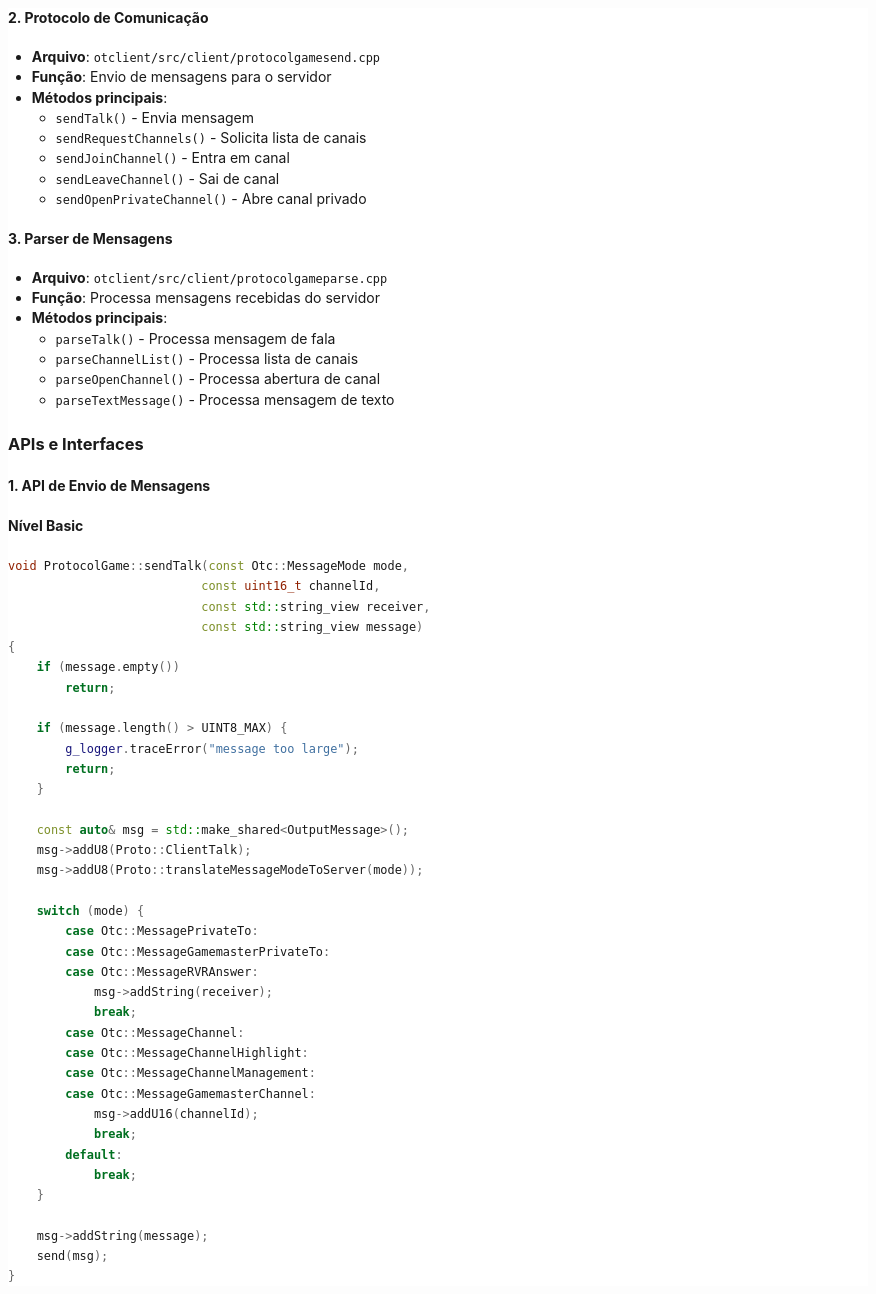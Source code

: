#### **2. Protocolo de Comunicação**
- **Arquivo**: `otclient/src/client/protocolgamesend.cpp`
- **Função**: Envio de mensagens para o servidor
- **Métodos principais**:
  - `sendTalk()` - Envia mensagem
  - `sendRequestChannels()` - Solicita lista de canais
  - `sendJoinChannel()` - Entra em canal
  - `sendLeaveChannel()` - Sai de canal
  - `sendOpenPrivateChannel()` - Abre canal privado

#### **3. Parser de Mensagens**
- **Arquivo**: `otclient/src/client/protocolgameparse.cpp`
- **Função**: Processa mensagens recebidas do servidor
- **Métodos principais**:
  - `parseTalk()` - Processa mensagem de fala
  - `parseChannelList()` - Processa lista de canais
  - `parseOpenChannel()` - Processa abertura de canal
  - `parseTextMessage()` - Processa mensagem de texto

### **APIs e Interfaces**

#### **1. API de Envio de Mensagens**
#### Nível Basic
```cpp
void ProtocolGame::sendTalk(const Otc::MessageMode mode, 
                           const uint16_t channelId, 
                           const std::string_view receiver, 
                           const std::string_view message)
{
    if (message.empty())
        return;

    if (message.length() > UINT8_MAX) {
        g_logger.traceError("message too large");
        return;
    }

    const auto& msg = std::make_shared<OutputMessage>();
    msg->addU8(Proto::ClientTalk);
    msg->addU8(Proto::translateMessageModeToServer(mode));

    switch (mode) {
        case Otc::MessagePrivateTo:
        case Otc::MessageGamemasterPrivateTo:
        case Otc::MessageRVRAnswer:
            msg->addString(receiver);
            break;
        case Otc::MessageChannel:
        case Otc::MessageChannelHighlight:
        case Otc::MessageChannelManagement:
        case Otc::MessageGamemasterChannel:
            msg->addU16(channelId);
            break;
        default:
            break;
    }

    msg->addString(message);
    send(msg);
}
```
